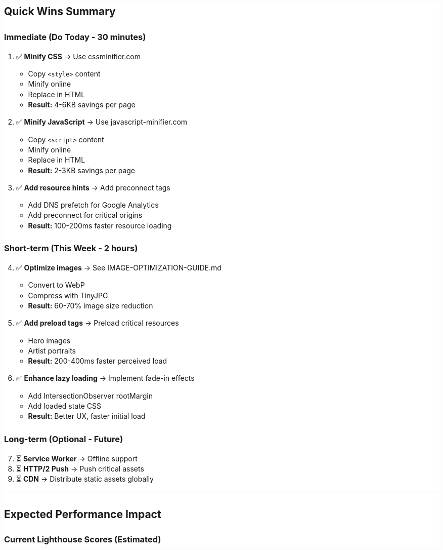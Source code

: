
## Quick Wins Summary

### Immediate (Do Today - 30 minutes)

1. ✅ **Minify CSS** → Use cssminifier.com

   - Copy `<style>` content
   - Minify online
   - Replace in HTML
   - **Result:** 4-6KB savings per page

2. ✅ **Minify JavaScript** → Use javascript-minifier.com

   - Copy `<script>` content
   - Minify online
   - Replace in HTML
   - **Result:** 2-3KB savings per page

3. ✅ **Add resource hints** → Add preconnect tags
   - Add DNS prefetch for Google Analytics
   - Add preconnect for critical origins
   - **Result:** 100-200ms faster resource loading

### Short-term (This Week - 2 hours)

4. ✅ **Optimize images** → See IMAGE-OPTIMIZATION-GUIDE.md

   - Convert to WebP
   - Compress with TinyJPG
   - **Result:** 60-70% image size reduction

5. ✅ **Add preload tags** → Preload critical resources

   - Hero images
   - Artist portraits
   - **Result:** 200-400ms faster perceived load

6. ✅ **Enhance lazy loading** → Implement fade-in effects
   - Add IntersectionObserver rootMargin
   - Add loaded state CSS
   - **Result:** Better UX, faster initial load

### Long-term (Optional - Future)

7. ⏳ **Service Worker** → Offline support
8. ⏳ **HTTP/2 Push** → Push critical assets
9. ⏳ **CDN** → Distribute static assets globally

---

## Expected Performance Impact

### Current Lighthouse Scores (Estimated)
